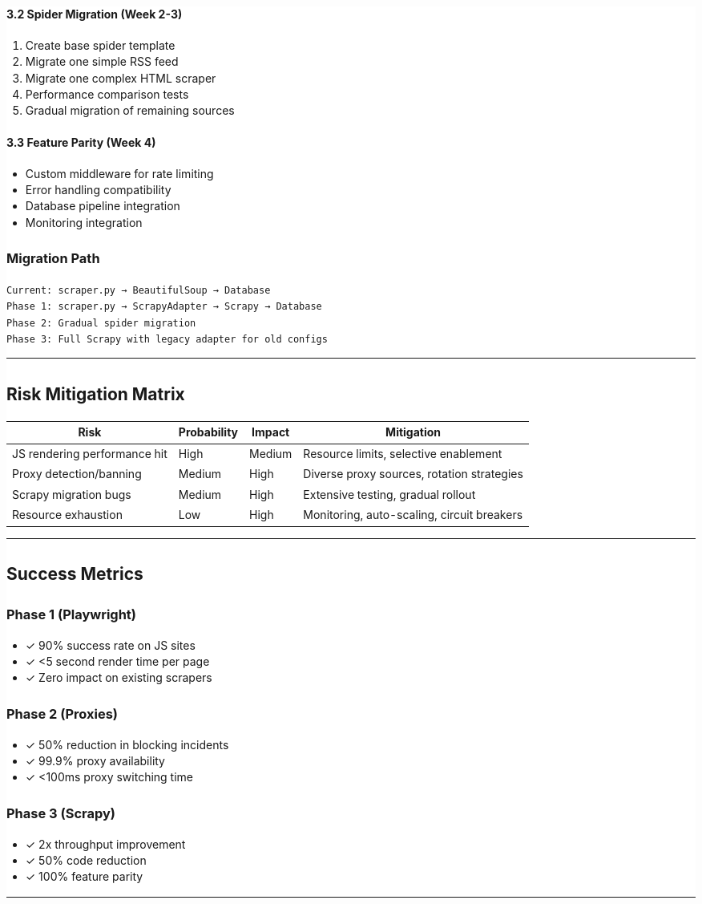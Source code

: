 #### 3.2 Spider Migration (Week 2-3)
1. Create base spider template
2. Migrate one simple RSS feed
3. Migrate one complex HTML scraper
4. Performance comparison tests
5. Gradual migration of remaining sources

#### 3.3 Feature Parity (Week 4)
- Custom middleware for rate limiting
- Error handling compatibility
- Database pipeline integration
- Monitoring integration

### Migration Path
```
Current: scraper.py → BeautifulSoup → Database
Phase 1: scraper.py → ScrapyAdapter → Scrapy → Database
Phase 2: Gradual spider migration
Phase 3: Full Scrapy with legacy adapter for old configs
```

---

## Risk Mitigation Matrix

| Risk | Probability | Impact | Mitigation |
|------|------------|--------|------------|
| JS rendering performance hit | High | Medium | Resource limits, selective enablement |
| Proxy detection/banning | Medium | High | Diverse proxy sources, rotation strategies |
| Scrapy migration bugs | Medium | High | Extensive testing, gradual rollout |
| Resource exhaustion | Low | High | Monitoring, auto-scaling, circuit breakers |

---

## Success Metrics

### Phase 1 (Playwright)
- ✓ 90% success rate on JS sites
- ✓ <5 second render time per page
- ✓ Zero impact on existing scrapers

### Phase 2 (Proxies)
- ✓ 50% reduction in blocking incidents
- ✓ 99.9% proxy availability
- ✓ <100ms proxy switching time

### Phase 3 (Scrapy)
- ✓ 2x throughput improvement
- ✓ 50% code reduction
- ✓ 100% feature parity

---